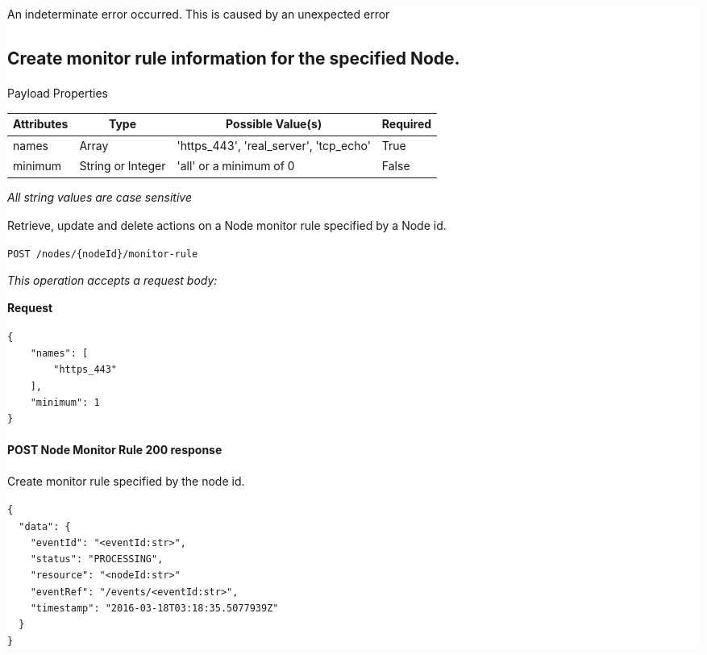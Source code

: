 An indeterminate error occurred. This is caused by an unexpected error

					
				
			
        
                
## Create monitor rule information for the specified Node.


Payload Properties

| Attributes | Type | Possible Value(s) | Required |
| ---------- | ---- | --------------- | -------- |
| names | Array | 'https_443', 'real_server', 'tcp_echo' | True |
| minimum | String or Integer | 'all' or a minimum of 0| False |
*All string values are case sensitive*

				
                
Retrieve, update and delete actions on a Node monitor rule specified by a Node id.

                
```
POST /nodes/{nodeId}/monitor-rule
```


			
				
            
*This operation accepts a request body:*

**Request**
						

						
```
{
    "names": [
        "https_443"
    ],
    "minimum": 1
}

```
					
                
					
					
						
							
								
									
#### POST Node Monitor Rule 200 response
									
                                

							
Create monitor rule specified by the node id.


```
{
  "data": {
    "eventId": "<eventId:str>",
    "status": "PROCESSING",
    "resource": "<nodeId:str>"
    "eventRef": "/events/<eventId:str>",
    "timestamp": "2016-03-18T03:18:35.5077939Z"
  }
}

```
							